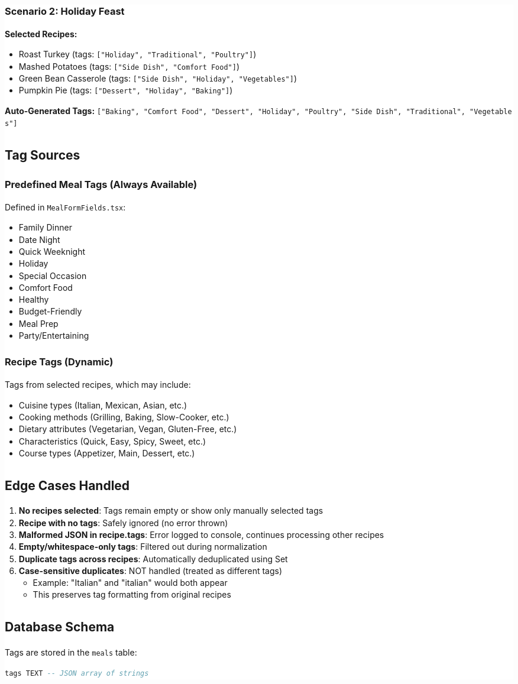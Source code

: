 ### Scenario 2: Holiday Feast
**Selected Recipes:**
- Roast Turkey (tags: `["Holiday", "Traditional", "Poultry"]`)
- Mashed Potatoes (tags: `["Side Dish", "Comfort Food"]`)
- Green Bean Casserole (tags: `["Side Dish", "Holiday", "Vegetables"]`)
- Pumpkin Pie (tags: `["Dessert", "Holiday", "Baking"]`)

**Auto-Generated Tags:**
`["Baking", "Comfort Food", "Dessert", "Holiday", "Poultry", "Side Dish", "Traditional", "Vegetables"]`

## Tag Sources

### Predefined Meal Tags (Always Available)
Defined in `MealFormFields.tsx`:
- Family Dinner
- Date Night
- Quick Weeknight
- Holiday
- Special Occasion
- Comfort Food
- Healthy
- Budget-Friendly
- Meal Prep
- Party/Entertaining

### Recipe Tags (Dynamic)
Tags from selected recipes, which may include:
- Cuisine types (Italian, Mexican, Asian, etc.)
- Cooking methods (Grilling, Baking, Slow-Cooker, etc.)
- Dietary attributes (Vegetarian, Vegan, Gluten-Free, etc.)
- Characteristics (Quick, Easy, Spicy, Sweet, etc.)
- Course types (Appetizer, Main, Dessert, etc.)

## Edge Cases Handled

1. **No recipes selected**: Tags remain empty or show only manually selected tags
2. **Recipe with no tags**: Safely ignored (no error thrown)
3. **Malformed JSON in recipe.tags**: Error logged to console, continues processing other recipes
4. **Empty/whitespace-only tags**: Filtered out during normalization
5. **Duplicate tags across recipes**: Automatically deduplicated using Set
6. **Case-sensitive duplicates**: NOT handled (treated as different tags)
   - Example: "Italian" and "italian" would both appear
   - This preserves tag formatting from original recipes

## Database Schema

Tags are stored in the `meals` table:

```sql
tags TEXT -- JSON array of strings
```
